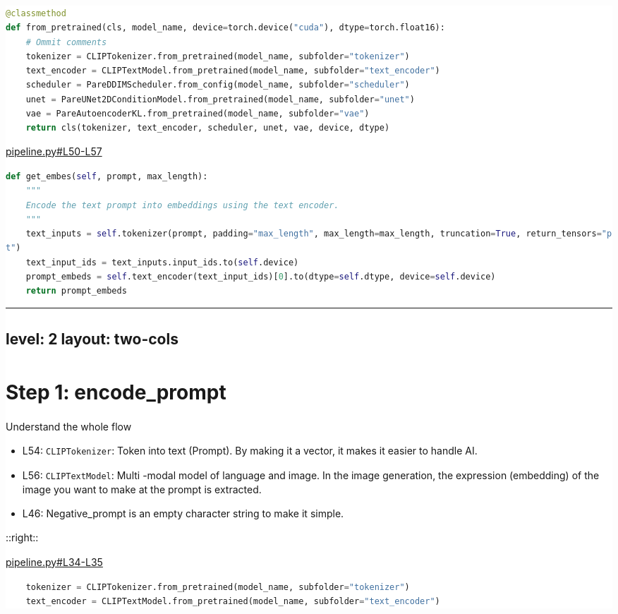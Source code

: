 ```python {4,5|4|4,5}{lines:false,at:1}
@classmethod
def from_pretrained(cls, model_name, device=torch.device("cuda"), dtype=torch.float16):
	# Ommit comments
	tokenizer = CLIPTokenizer.from_pretrained(model_name, subfolder="tokenizer")
	text_encoder = CLIPTextModel.from_pretrained(model_name, subfolder="text_encoder")
	scheduler = PareDDIMScheduler.from_config(model_name, subfolder="scheduler")
	unet = PareUNet2DConditionModel.from_pretrained(model_name, subfolder="unet")
	vae = PareAutoencoderKL.from_pretrained(model_name, subfolder="vae")
	return cls(tokenizer, text_encoder, scheduler, unet, vae, device, dtype)
```

[<mdi-github-circle />pipeline.py#L50-L57](https://github.com/masaishi/parediffusers/blob/9e32721a4b1a63baf499517384e2a2acd9c08dae/src/parediffusers/pipeline.py#L50-L57)

```python {54,56|54|54,56}{lines:true,startLine:50,at:1}
def get_embes(self, prompt, max_length):
	"""
	Encode the text prompt into embeddings using the text encoder.
	"""
	text_inputs = self.tokenizer(prompt, padding="max_length", max_length=max_length, truncation=True, return_tensors="pt")
	text_input_ids = text_inputs.input_ids.to(self.device)
	prompt_embeds = self.text_encoder(text_input_ids)[0].to(dtype=self.dtype, device=self.device)
	return prompt_embeds
```

---
level: 2
layout: two-cols
---

<h1 class="!text-8.3">Step 1: encode_prompt</h1>
<p>Understand the whole flow</p>

- L54: `CLIPTokenizer`: Token into text (Prompt). By making it a vector, it makes it easier to handle AI.

- L56: `CLIPTextModel`: Multi -modal model of language and image. In the image generation, the expression (embedding) of the image you want to make at the prompt is extracted.


<v-clicks every="1" at="2">

- L46: Negative_prompt is an empty character string to make it simple.

</v-clicks>

::right::

[<mdi-github-circle />pipeline.py#L34-L35](https://github.com/masaishi/parediffusers/blob/9e32721a4b1a63baf499517384e2a2acd9c08dae/src/parediffusers/pipeline.py#L34-L35)

```python {all}{lines:true,startLine:34,at:1}
	tokenizer = CLIPTokenizer.from_pretrained(model_name, subfolder="tokenizer")
	text_encoder = CLIPTextModel.from_pretrained(model_name, subfolder="text_encoder")
```
